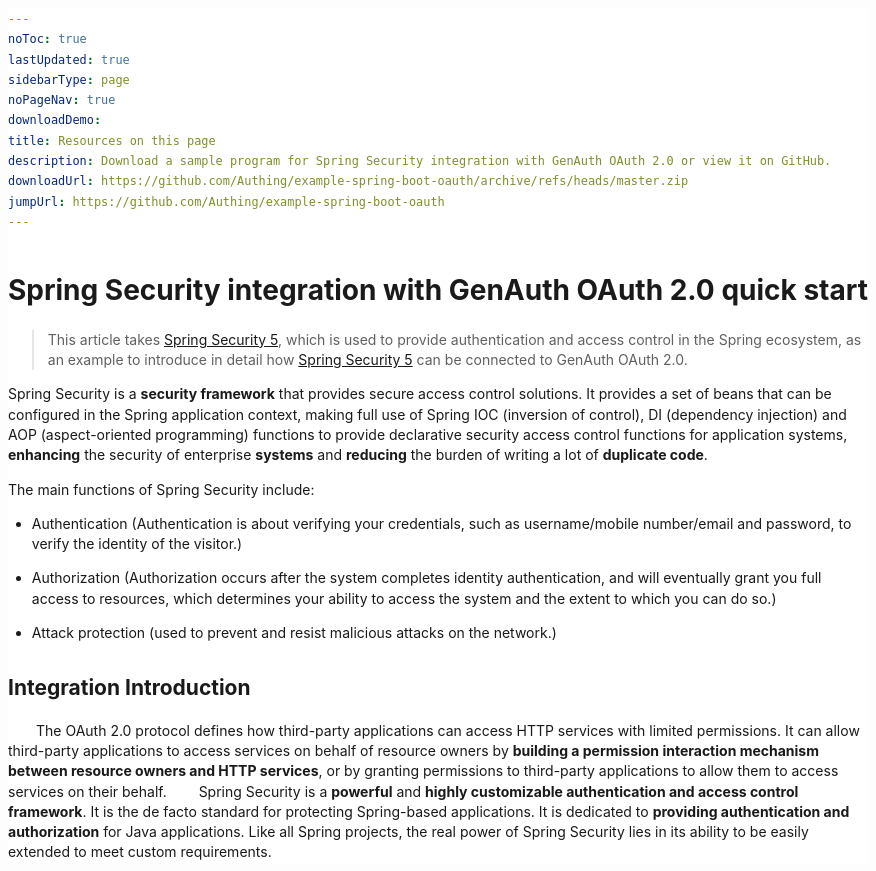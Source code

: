 ```yaml
---
noToc: true
lastUpdated: true
sidebarType: page
noPageNav: true
downloadDemo:
title: Resources on this page
description: Download a sample program for Spring Security integration with GenAuth OAuth 2.0 or view it on GitHub.
downloadUrl: https://github.com/Authing/example-spring-boot-oauth/archive/refs/heads/master.zip
jumpUrl: https://github.com/Authing/example-spring-boot-oauth
---
```


# Spring Security integration with GenAuth OAuth 2.0 quick start

> This article takes [Spring Security 5](https://spring.io/projects/spring-security/), which is used to provide authentication and access control in the Spring ecosystem, as an example to introduce in detail how [Spring Security 5](https://spring.io/projects/spring-security/) can be connected to GenAuth OAuth 2.0.

Spring Security is a **security framework** that provides secure access control solutions. It provides a set of beans that can be configured in the Spring application context, making full use of Spring IOC (inversion of control), DI (dependency injection) and AOP (aspect-oriented programming) functions to provide declarative security access control functions for application systems, **enhancing** the security of enterprise **systems** and **reducing** the burden of writing a lot of **duplicate code**.

The main functions of Spring Security include:

- Authentication (Authentication is about verifying your credentials, such as username/mobile number/email and password, to verify the identity of the visitor.)

- Authorization (Authorization occurs after the system completes identity authentication, and will eventually grant you full access to resources, which determines your ability to access the system and the extent to which you can do so.)

- Attack protection (used to prevent and resist malicious attacks on the network.)

## Integration Introduction

&emsp;&emsp;The OAuth 2.0 protocol defines how third-party applications can access HTTP services with limited permissions. It can allow third-party applications to access services on behalf of resource owners by **building a permission interaction mechanism between resource owners and HTTP services**, or by granting permissions to third-party applications to allow them to access services on their behalf.
&emsp;&emsp;Spring Security is a **powerful** and **highly customizable authentication and access control framework**. It is the de facto standard for protecting Spring-based applications. It is dedicated to **providing authentication and authorization** for Java applications. Like all Spring projects, the real power of Spring Security lies in its ability to be easily extended to meet custom requirements.
